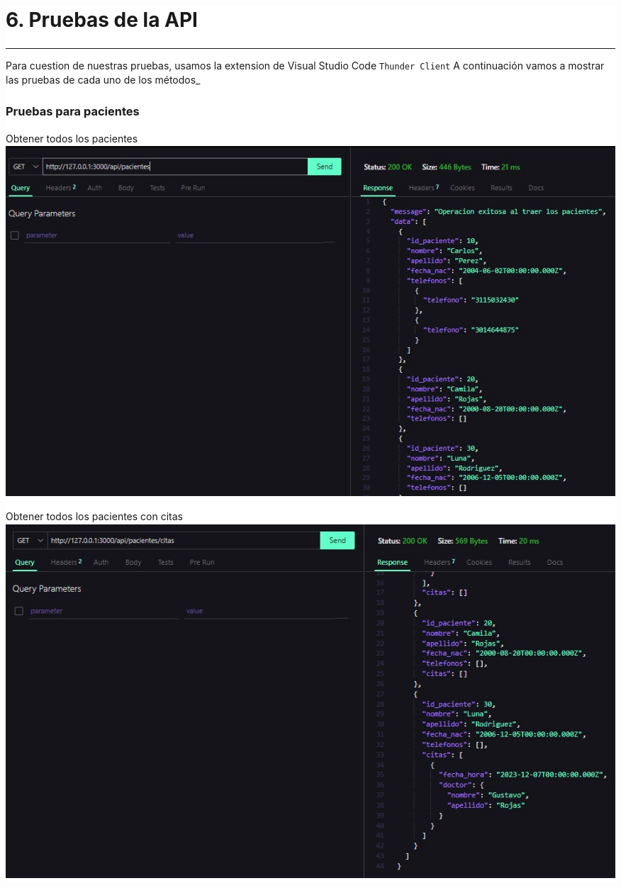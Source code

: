 # 6. Pruebas de la API
---
Para cuestion de nuestras pruebas, usamos la extension de Visual Studio Code `Thunder Client`
A continuación vamos a mostrar las pruebas de cada uno de los métodos_

### Pruebas para pacientes
Obtener todos los pacientes
![Obtener todos los pacientes!](./src/img/pacientes-img/obtener-pacientes.jpeg)<br>

Obtener todos los pacientes con citas
![Obtener todos los pacientes con citas!](./src/img/pacientes-img/obtener%20pacientes%20con%20citas.jpeg)
